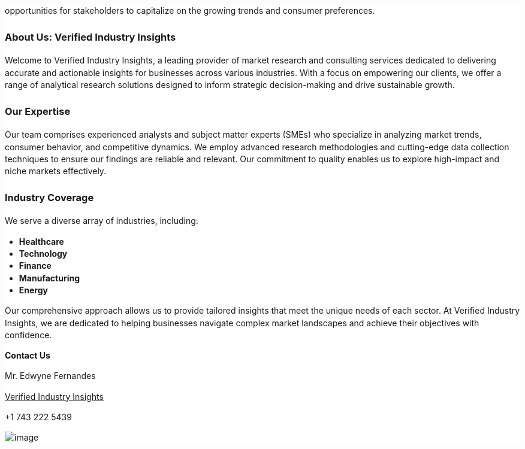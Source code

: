 opportunities for stakeholders to capitalize on the growing trends and consumer preferences.</p><h3>About Us: Verified Industry Insights</h3><p>Welcome to Verified Industry Insights, a leading provider of market research and consulting services dedicated to delivering accurate and actionable insights for businesses across various industries. With a focus on empowering our clients, we offer a range of analytical research solutions designed to inform strategic decision-making and drive sustainable growth.</p><h3>Our Expertise</h3><p>Our team comprises experienced analysts and subject matter experts (SMEs) who specialize in analyzing market trends, consumer behavior, and competitive dynamics. We employ advanced research methodologies and cutting-edge data collection techniques to ensure our findings are reliable and relevant. Our commitment to quality enables us to explore high-impact and niche markets effectively.</p><h3>Industry Coverage</h3><p>We serve a diverse array of industries, including:</p><ul><li><strong>Healthcare</strong></li><li><strong>Technology</strong></li><li><strong>Finance</strong></li><li><strong>Manufacturing</strong></li><li><strong>Energy</strong></li></ul><p>Our comprehensive approach allows us to provide tailored insights that meet the unique needs of each sector. At Verified Industry Insights, we are dedicated to helping businesses navigate complex market landscapes and achieve their objectives with confidence.</p><p><strong>Contact Us</strong></p><p>Mr. Edwyne Fernandes</p><p><a href="https://www.verifiedindustryinsights.com/">Verified Industry Insights</a></p><p>+1 743 222 5439</p>
![image](https://github.com/user-attachments/assets/4727e7e8-48b4-46cf-a5e9-833ec3276e7f)
